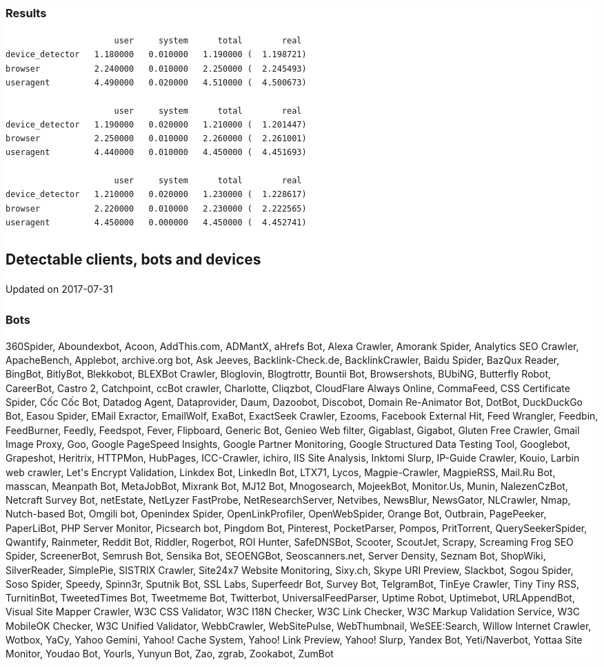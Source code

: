 ### Results

```
                      user     system      total        real
device_detector   1.180000   0.010000   1.190000 (  1.198721)
browser           2.240000   0.010000   2.250000 (  2.245493)
useragent         4.490000   0.020000   4.510000 (  4.500673)

                      user     system      total        real
device_detector   1.190000   0.020000   1.210000 (  1.201447)
browser           2.250000   0.010000   2.260000 (  2.261001)
useragent         4.440000   0.010000   4.450000 (  4.451693)

                      user     system      total        real
device_detector   1.210000   0.020000   1.230000 (  1.228617)
browser           2.220000   0.010000   2.230000 (  2.222565)
useragent         4.450000   0.000000   4.450000 (  4.452741)
```

## Detectable clients, bots and devices

Updated on 2017-07-31

### Bots

360Spider, Aboundexbot, Acoon, AddThis.com, ADMantX, aHrefs Bot, Alexa Crawler, Amorank Spider, Analytics SEO Crawler, ApacheBench, Applebot, archive.org bot, Ask Jeeves, Backlink-Check.de, BacklinkCrawler, Baidu Spider, BazQux Reader, BingBot, BitlyBot, Blekkobot, BLEXBot Crawler, Bloglovin, Blogtrottr, Bountii Bot, Browsershots, BUbiNG, Butterfly Robot, CareerBot, Castro 2, Catchpoint, ccBot crawler, Charlotte, Cliqzbot, CloudFlare Always Online, CommaFeed, CSS Certificate Spider, Cốc Cốc Bot, Datadog Agent, Dataprovider, Daum, Dazoobot, Discobot, Domain Re-Animator Bot, DotBot, DuckDuckGo Bot, Easou Spider, EMail Exractor, EmailWolf, ExaBot, ExactSeek Crawler, Ezooms, Facebook External Hit, Feed Wrangler, Feedbin, FeedBurner, Feedly, Feedspot, Fever, Flipboard, Generic Bot, Genieo Web filter, Gigablast, Gigabot, Gluten Free Crawler, Gmail Image Proxy, Goo, Google PageSpeed Insights, Google Partner Monitoring, Google Structured Data Testing Tool, Googlebot, Grapeshot, Heritrix, HTTPMon, HubPages, ICC-Crawler, ichiro, IIS Site Analysis, Inktomi Slurp, IP-Guide Crawler, Kouio, Larbin web crawler, Let's Encrypt Validation, Linkdex Bot, LinkedIn Bot, LTX71, Lycos, Magpie-Crawler, MagpieRSS, Mail.Ru Bot, masscan, Meanpath Bot, MetaJobBot, Mixrank Bot, MJ12 Bot, Mnogosearch, MojeekBot, Monitor.Us, Munin, NalezenCzBot, Netcraft Survey Bot, netEstate, NetLyzer FastProbe, NetResearchServer, Netvibes, NewsBlur, NewsGator, NLCrawler, Nmap, Nutch-based Bot, Omgili bot, Openindex Spider, OpenLinkProfiler, OpenWebSpider, Orange Bot, Outbrain, PagePeeker, PaperLiBot, PHP Server Monitor, Picsearch bot, Pingdom Bot, Pinterest, PocketParser, Pompos, PritTorrent, QuerySeekerSpider, Qwantify, Rainmeter, Reddit Bot, Riddler, Rogerbot, ROI Hunter, SafeDNSBot, Scooter, ScoutJet, Scrapy, Screaming Frog SEO Spider, ScreenerBot, Semrush Bot, Sensika Bot, SEOENGBot, Seoscanners.net, Server Density, Seznam Bot, ShopWiki, SilverReader, SimplePie, SISTRIX Crawler, Site24x7 Website Monitoring, Sixy.ch, Skype URI Preview, Slackbot, Sogou Spider, Soso Spider, Speedy, Spinn3r, Sputnik Bot, SSL Labs, Superfeedr Bot, Survey Bot, TelgramBot, TinEye Crawler, Tiny Tiny RSS, TurnitinBot, TweetedTimes Bot, Tweetmeme Bot, Twitterbot, UniversalFeedParser, Uptime Robot, Uptimebot, URLAppendBot, Visual Site Mapper Crawler, W3C CSS Validator, W3C I18N Checker, W3C Link Checker, W3C Markup Validation Service, W3C MobileOK Checker, W3C Unified Validator, WebbCrawler, WebSitePulse, WebThumbnail, WeSEE:Search, Willow Internet Crawler, Wotbox, YaCy, Yahoo Gemini, Yahoo! Cache System, Yahoo! Link Preview, Yahoo! Slurp, Yandex Bot, Yeti/Naverbot, Yottaa Site Monitor, Youdao Bot, Yourls, Yunyun Bot, Zao, zgrab, Zookabot, ZumBot
